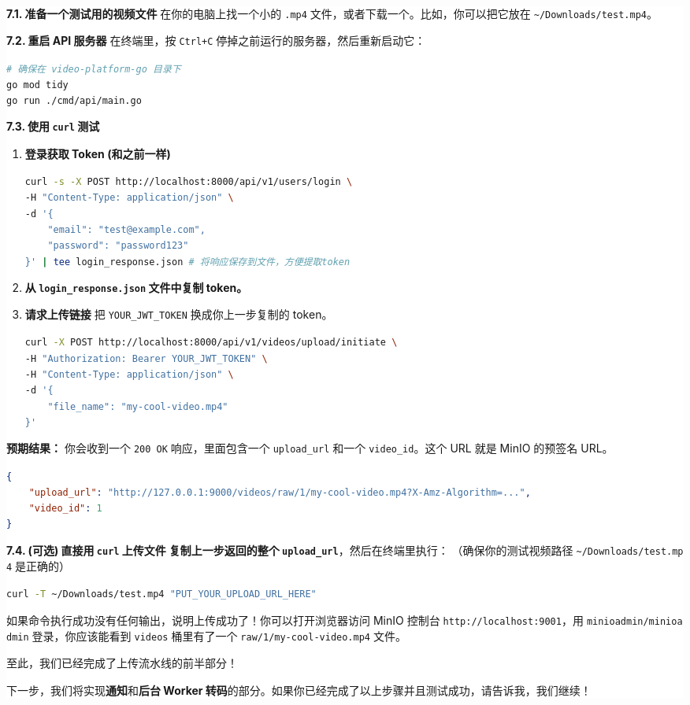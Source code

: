 **7.1. 准备一个测试用的视频文件**
在你的电脑上找一个小的 `.mp4` 文件，或者下载一个。比如，你可以把它放在 `~/Downloads/test.mp4`。

**7.2. 重启 API 服务器**
在终端里，按 `Ctrl+C` 停掉之前运行的服务器，然后重新启动它：

```bash
# 确保在 video-platform-go 目录下
go mod tidy
go run ./cmd/api/main.go
```

**7.3. 使用 `curl` 测试**

1.  **登录获取 Token (和之前一样)**
    ```bash
    curl -s -X POST http://localhost:8000/api/v1/users/login \
    -H "Content-Type: application/json" \
    -d '{
        "email": "test@example.com",
        "password": "password123"
    }' | tee login_response.json # 将响应保存到文件，方便提取token
    ```

2.  **从 `login_response.json` 文件中复制 token。**

3.  **请求上传链接**
    把 `YOUR_JWT_TOKEN` 换成你上一步复制的 token。

    ```bash
    curl -X POST http://localhost:8000/api/v1/videos/upload/initiate \
    -H "Authorization: Bearer YOUR_JWT_TOKEN" \
    -H "Content-Type: application/json" \
    -d '{
        "file_name": "my-cool-video.mp4"
    }'
    ```

**预期结果：**
你会收到一个 `200 OK` 响应，里面包含一个 `upload_url` 和一个 `video_id`。这个 URL 就是 MinIO 的预签名 URL。

```json
{
    "upload_url": "http://127.0.0.1:9000/videos/raw/1/my-cool-video.mp4?X-Amz-Algorithm=...",
    "video_id": 1
}
```

**7.4. (可选) 直接用 `curl` 上传文件**
**复制上一步返回的整个 `upload_url`**，然后在终端里执行：
（确保你的测试视频路径 `~/Downloads/test.mp4` 是正确的）

```bash
curl -T ~/Downloads/test.mp4 "PUT_YOUR_UPLOAD_URL_HERE"
```

如果命令执行成功没有任何输出，说明上传成功了！你可以打开浏览器访问 MinIO 控制台 `http://localhost:9001`，用 `minioadmin/minioadmin` 登录，你应该能看到 `videos` 桶里有了一个 `raw/1/my-cool-video.mp4` 文件。

至此，我们已经完成了上传流水线的前半部分！

下一步，我们将实现**通知**和**后台 Worker 转码**的部分。如果你已经完成了以上步骤并且测试成功，请告诉我，我们继续！